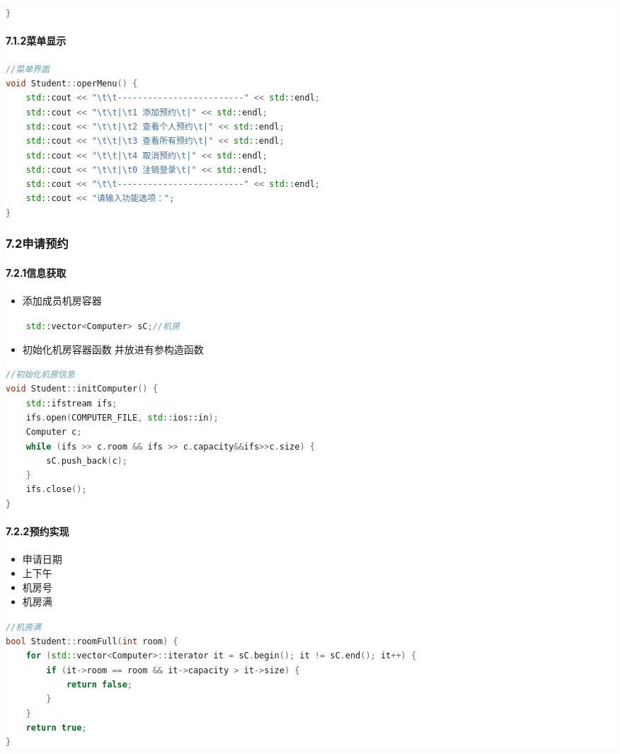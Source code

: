 ```C++
}
```

#### 7.1.2菜单显示

```C++
//菜单界面
void Student::operMenu() {
	std::cout << "\t\t-------------------------" << std::endl;
	std::cout << "\t\t|\t1 添加预约\t|" << std::endl;
	std::cout << "\t\t|\t2 查看个人预约\t|" << std::endl;
	std::cout << "\t\t|\t3 查看所有预约\t|" << std::endl;
	std::cout << "\t\t|\t4 取消预约\t|" << std::endl;
	std::cout << "\t\t|\t0 注销登录\t|" << std::endl;
	std::cout << "\t\t-------------------------" << std::endl;
	std::cout << "请输入功能选项：";
}
```

### 7.2申请预约

#### 7.2.1信息获取

* 添加成员机房容器

```C++
	std::vector<Computer> sC;//机房
```

* 初始化机房容器函数  并放进有参构造函数

```C++
//初始化机房信息
void Student::initComputer() {
	std::ifstream ifs;
	ifs.open(COMPUTER_FILE, std::ios::in);
	Computer c;
	while (ifs >> c.room && ifs >> c.capacity&&ifs>>c.size) {
		sC.push_back(c);
	}
	ifs.close();
}
```

#### 7.2.2预约实现

* 申请日期 
* 上下午
* 机房号
* 机房满

```C++
//机房满
bool Student::roomFull(int room) {
	for (std::vector<Computer>::iterator it = sC.begin(); it != sC.end(); it++) {
		if (it->room == room && it->capacity > it->size) {
			return false;
		}
	}
	return true;
}
```
